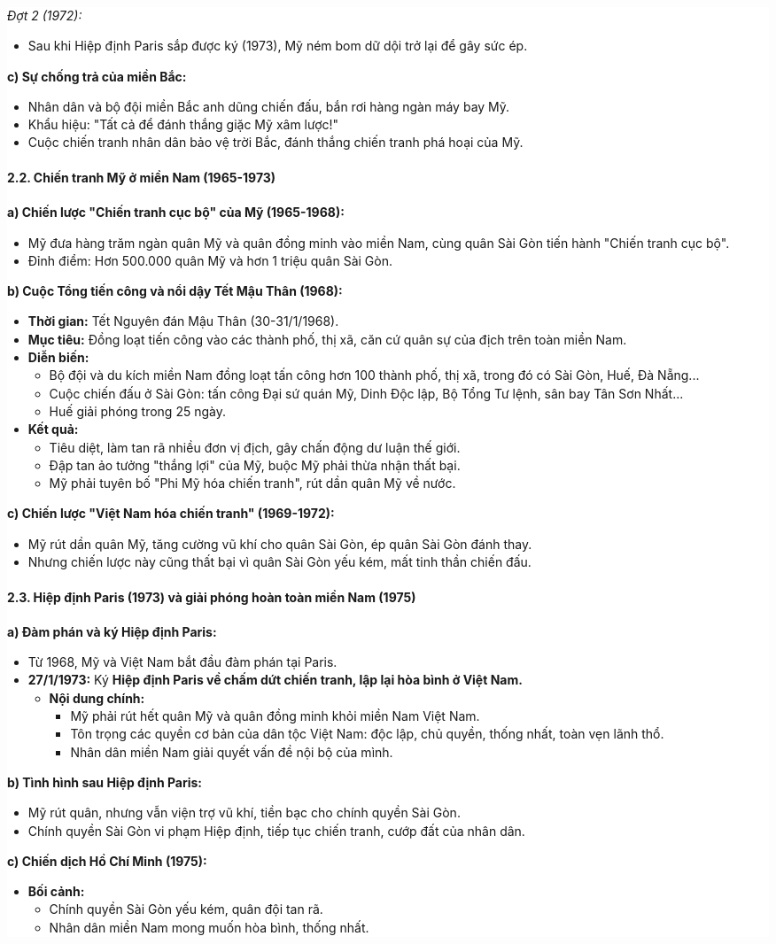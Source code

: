 *Đợt 2 (1972):*
- Sau khi Hiệp định Paris sắp được ký (1973), Mỹ ném bom dữ dội trở lại để gây sức ép.

**c) Sự chống trả của miền Bắc:**
- Nhân dân và bộ đội miền Bắc anh dũng chiến đấu, bắn rơi hàng ngàn máy bay Mỹ.
- Khẩu hiệu: "Tất cả để đánh thắng giặc Mỹ xâm lược!"
- Cuộc chiến tranh nhân dân bảo vệ trời Bắc, đánh thắng chiến tranh phá hoại của Mỹ.

#### 2.2. Chiến tranh Mỹ ở miền Nam (1965-1973)

**a) Chiến lược "Chiến tranh cục bộ" của Mỹ (1965-1968):**
- Mỹ đưa hàng trăm ngàn quân Mỹ và quân đồng minh vào miền Nam, cùng quân Sài Gòn tiến hành "Chiến tranh cục bộ".
- Đỉnh điểm: Hơn 500.000 quân Mỹ và hơn 1 triệu quân Sài Gòn.

**b) Cuộc Tổng tiến công và nổi dậy Tết Mậu Thân (1968):**
- **Thời gian:** Tết Nguyên đán Mậu Thân (30-31/1/1968).
- **Mục tiêu:** Đồng loạt tiến công vào các thành phố, thị xã, căn cứ quân sự của địch trên toàn miền Nam.
- **Diễn biến:**
  - Bộ đội và du kích miền Nam đồng loạt tấn công hơn 100 thành phố, thị xã, trong đó có Sài Gòn, Huế, Đà Nẵng...
  - Cuộc chiến đấu ở Sài Gòn: tấn công Đại sứ quán Mỹ, Dinh Độc lập, Bộ Tổng Tư lệnh, sân bay Tân Sơn Nhất...
  - Huế giải phóng trong 25 ngày.
- **Kết quả:**
  - Tiêu diệt, làm tan rã nhiều đơn vị địch, gây chấn động dư luận thế giới.
  - Đập tan ảo tưởng "thắng lợi" của Mỹ, buộc Mỹ phải thừa nhận thất bại.
  - Mỹ phải tuyên bố "Phi Mỹ hóa chiến tranh", rút dần quân Mỹ về nước.

**c) Chiến lược "Việt Nam hóa chiến tranh" (1969-1972):**
- Mỹ rút dần quân Mỹ, tăng cường vũ khí cho quân Sài Gòn, ép quân Sài Gòn đánh thay.
- Nhưng chiến lược này cũng thất bại vì quân Sài Gòn yếu kém, mất tinh thần chiến đấu.

#### 2.3. Hiệp định Paris (1973) và giải phóng hoàn toàn miền Nam (1975)

**a) Đàm phán và ký Hiệp định Paris:**
- Từ 1968, Mỹ và Việt Nam bắt đầu đàm phán tại Paris.
- **27/1/1973:** Ký **Hiệp định Paris về chấm dứt chiến tranh, lập lại hòa bình ở Việt Nam.**
  - **Nội dung chính:**
    - Mỹ phải rút hết quân Mỹ và quân đồng minh khỏi miền Nam Việt Nam.
    - Tôn trọng các quyền cơ bản của dân tộc Việt Nam: độc lập, chủ quyền, thống nhất, toàn vẹn lãnh thổ.
    - Nhân dân miền Nam giải quyết vấn đề nội bộ của mình.

**b) Tình hình sau Hiệp định Paris:**
- Mỹ rút quân, nhưng vẫn viện trợ vũ khí, tiền bạc cho chính quyền Sài Gòn.
- Chính quyền Sài Gòn vi phạm Hiệp định, tiếp tục chiến tranh, cướp đất của nhân dân.

**c) Chiến dịch Hồ Chí Minh (1975):**

- **Bối cảnh:**
  - Chính quyền Sài Gòn yếu kém, quân đội tan rã.
  - Nhân dân miền Nam mong muốn hòa bình, thống nhất.
